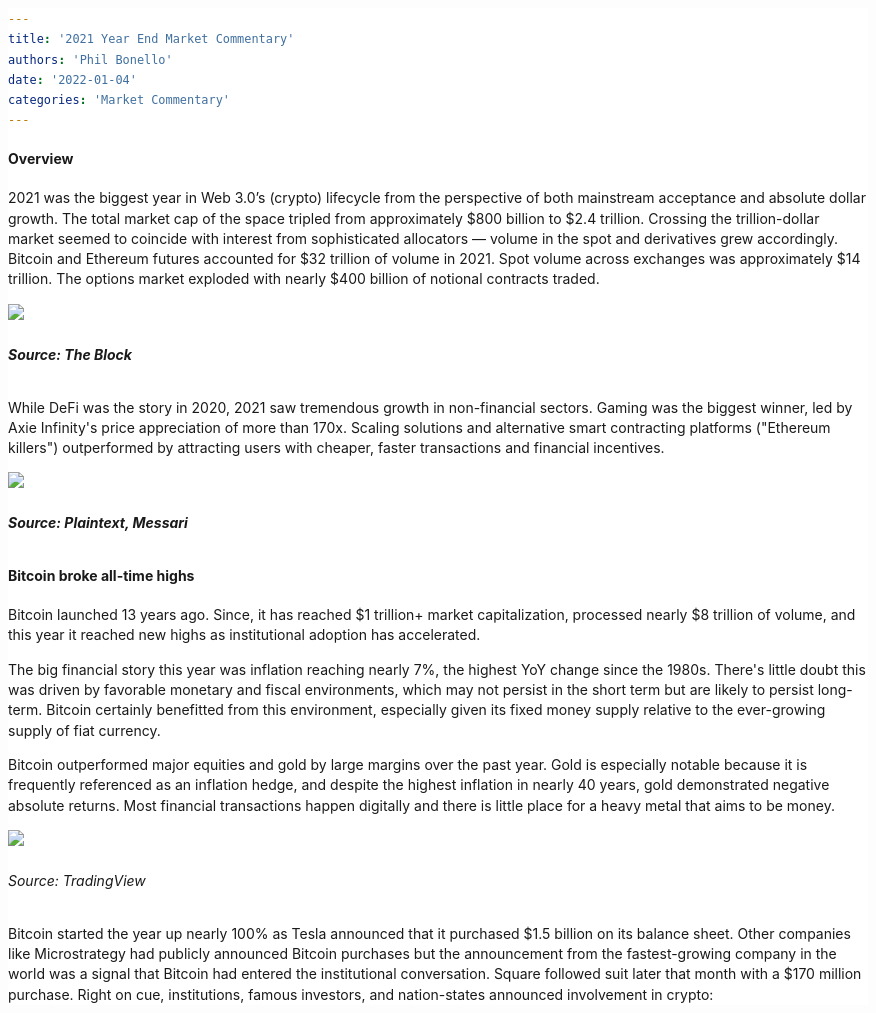 ```yaml
---
title: '2021 Year End Market Commentary'
authors: 'Phil Bonello'
date: '2022-01-04'
categories: 'Market Commentary'
---
```


#### **Overview**

2021 was the biggest year in Web 3.0’s (crypto) lifecycle from the perspective of both mainstream acceptance and absolute dollar growth. The total market cap of the space tripled from approximately $800 billion to $2.4 trillion. Crossing the trillion-dollar market seemed to coincide with interest from sophisticated allocators — volume in the spot and derivatives grew accordingly. Bitcoin and Ethereum futures accounted for $32 trillion of volume in 2021. Spot volume across exchanges was approximately $14 trillion. The options market exploded with nearly $400 billion of notional contracts traded.

![](/images/1-0bab9192.webp)

###### **Source: The Block**

While DeFi was the story in 2020, 2021 saw tremendous growth in non-financial sectors. Gaming was the biggest winner, led by Axie Infinity's price appreciation of more than 170x. Scaling solutions and alternative smart contracting platforms ("Ethereum killers") outperformed by attracting users with cheaper, faster transactions and financial incentives.

![](/images/2-52073803.webp)

###### **Source: Plaintext, Messari**

#### **Bitcoin broke all-time highs**

Bitcoin launched 13 years ago. Since, it has reached $1 trillion+ market capitalization, processed nearly $8 trillion of volume, and this year it reached new highs as institutional adoption has accelerated.

The big financial story this year was inflation reaching nearly 7%, the highest YoY change since the 1980s. There's little doubt this was driven by favorable monetary and fiscal environments, which may not persist in the short term but are likely to persist long-term. Bitcoin certainly benefitted from this environment, especially given its fixed money supply relative to the ever-growing supply of fiat currency.

Bitcoin outperformed major equities and gold by large margins over the past year. Gold is especially notable because it is frequently referenced as an inflation hedge, and despite the highest inflation in nearly 40 years, gold demonstrated negative absolute returns. Most financial transactions happen digitally and there is little place for a heavy metal that aims to be money.

![](/images/3-de91e787.webp)

###### Source: TradingView

Bitcoin started the year up nearly 100% as Tesla announced that it purchased $1.5 billion on its balance sheet. Other companies like Microstrategy had publicly announced Bitcoin purchases but the announcement from the fastest-growing company in the world was a signal that Bitcoin had entered the institutional conversation. Square followed suit later that month with a $170 million purchase. Right on cue, institutions, famous investors, and nation-states announced involvement in crypto:
